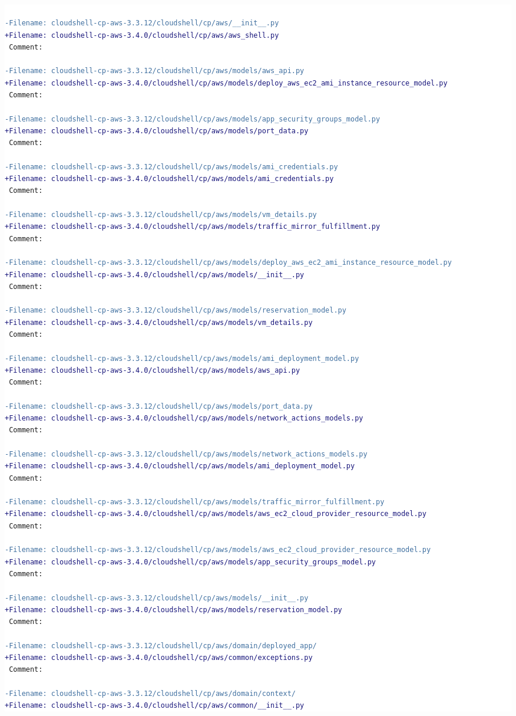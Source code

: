 ```diff
 
-Filename: cloudshell-cp-aws-3.3.12/cloudshell/cp/aws/__init__.py
+Filename: cloudshell-cp-aws-3.4.0/cloudshell/cp/aws/aws_shell.py
 Comment: 
 
-Filename: cloudshell-cp-aws-3.3.12/cloudshell/cp/aws/models/aws_api.py
+Filename: cloudshell-cp-aws-3.4.0/cloudshell/cp/aws/models/deploy_aws_ec2_ami_instance_resource_model.py
 Comment: 
 
-Filename: cloudshell-cp-aws-3.3.12/cloudshell/cp/aws/models/app_security_groups_model.py
+Filename: cloudshell-cp-aws-3.4.0/cloudshell/cp/aws/models/port_data.py
 Comment: 
 
-Filename: cloudshell-cp-aws-3.3.12/cloudshell/cp/aws/models/ami_credentials.py
+Filename: cloudshell-cp-aws-3.4.0/cloudshell/cp/aws/models/ami_credentials.py
 Comment: 
 
-Filename: cloudshell-cp-aws-3.3.12/cloudshell/cp/aws/models/vm_details.py
+Filename: cloudshell-cp-aws-3.4.0/cloudshell/cp/aws/models/traffic_mirror_fulfillment.py
 Comment: 
 
-Filename: cloudshell-cp-aws-3.3.12/cloudshell/cp/aws/models/deploy_aws_ec2_ami_instance_resource_model.py
+Filename: cloudshell-cp-aws-3.4.0/cloudshell/cp/aws/models/__init__.py
 Comment: 
 
-Filename: cloudshell-cp-aws-3.3.12/cloudshell/cp/aws/models/reservation_model.py
+Filename: cloudshell-cp-aws-3.4.0/cloudshell/cp/aws/models/vm_details.py
 Comment: 
 
-Filename: cloudshell-cp-aws-3.3.12/cloudshell/cp/aws/models/ami_deployment_model.py
+Filename: cloudshell-cp-aws-3.4.0/cloudshell/cp/aws/models/aws_api.py
 Comment: 
 
-Filename: cloudshell-cp-aws-3.3.12/cloudshell/cp/aws/models/port_data.py
+Filename: cloudshell-cp-aws-3.4.0/cloudshell/cp/aws/models/network_actions_models.py
 Comment: 
 
-Filename: cloudshell-cp-aws-3.3.12/cloudshell/cp/aws/models/network_actions_models.py
+Filename: cloudshell-cp-aws-3.4.0/cloudshell/cp/aws/models/ami_deployment_model.py
 Comment: 
 
-Filename: cloudshell-cp-aws-3.3.12/cloudshell/cp/aws/models/traffic_mirror_fulfillment.py
+Filename: cloudshell-cp-aws-3.4.0/cloudshell/cp/aws/models/aws_ec2_cloud_provider_resource_model.py
 Comment: 
 
-Filename: cloudshell-cp-aws-3.3.12/cloudshell/cp/aws/models/aws_ec2_cloud_provider_resource_model.py
+Filename: cloudshell-cp-aws-3.4.0/cloudshell/cp/aws/models/app_security_groups_model.py
 Comment: 
 
-Filename: cloudshell-cp-aws-3.3.12/cloudshell/cp/aws/models/__init__.py
+Filename: cloudshell-cp-aws-3.4.0/cloudshell/cp/aws/models/reservation_model.py
 Comment: 
 
-Filename: cloudshell-cp-aws-3.3.12/cloudshell/cp/aws/domain/deployed_app/
+Filename: cloudshell-cp-aws-3.4.0/cloudshell/cp/aws/common/exceptions.py
 Comment: 
 
-Filename: cloudshell-cp-aws-3.3.12/cloudshell/cp/aws/domain/context/
+Filename: cloudshell-cp-aws-3.4.0/cloudshell/cp/aws/common/__init__.py
```